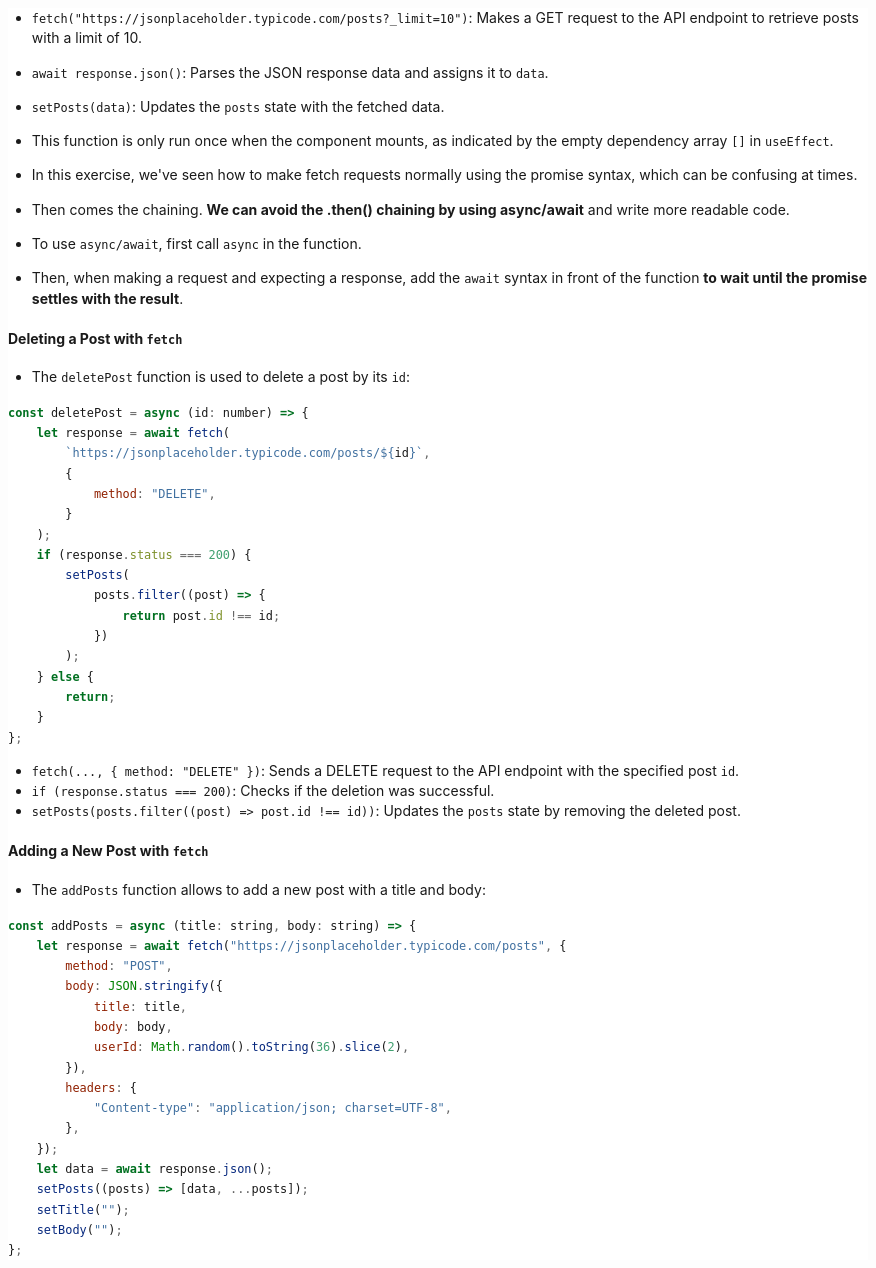 -   `fetch("https://jsonplaceholder.typicode.com/posts?_limit=10")`: Makes a GET request to the API endpoint to retrieve posts with a limit of 10.
-   `await response.json()`: Parses the JSON response data and assigns it to `data`.
-   `setPosts(data)`: Updates the `posts` state with the fetched data.
-   This function is only run once when the component mounts, as indicated by the empty dependency array `[]` in `useEffect`.

-   In this exercise, we've seen how to make fetch requests normally using the promise syntax, which can be confusing at times.
-   Then comes the chaining. **We can avoid the .then() chaining by using async/await** and write more readable code.
-   To use `async/await`, first call `async` in the function.
-   Then, when making a request and expecting a response, add the `await` syntax in front of the function **to wait until the promise settles with the result**.

#### Deleting a Post with `fetch`

-   The `deletePost` function is used to delete a post by its `id`:

```javascript
const deletePost = async (id: number) => {
    let response = await fetch(
        `https://jsonplaceholder.typicode.com/posts/${id}`,
        {
            method: "DELETE",
        }
    );
    if (response.status === 200) {
        setPosts(
            posts.filter((post) => {
                return post.id !== id;
            })
        );
    } else {
        return;
    }
};
```

-   `fetch(..., { method: "DELETE" })`: Sends a DELETE request to the API endpoint with the specified post `id`.
-   `if (response.status === 200)`: Checks if the deletion was successful.
-   `setPosts(posts.filter((post) => post.id !== id))`: Updates the `posts` state by removing the deleted post.

#### Adding a New Post with `fetch`

-   The `addPosts` function allows to add a new post with a title and body:

```javascript
const addPosts = async (title: string, body: string) => {
    let response = await fetch("https://jsonplaceholder.typicode.com/posts", {
        method: "POST",
        body: JSON.stringify({
            title: title,
            body: body,
            userId: Math.random().toString(36).slice(2),
        }),
        headers: {
            "Content-type": "application/json; charset=UTF-8",
        },
    });
    let data = await response.json();
    setPosts((posts) => [data, ...posts]);
    setTitle("");
    setBody("");
};
```